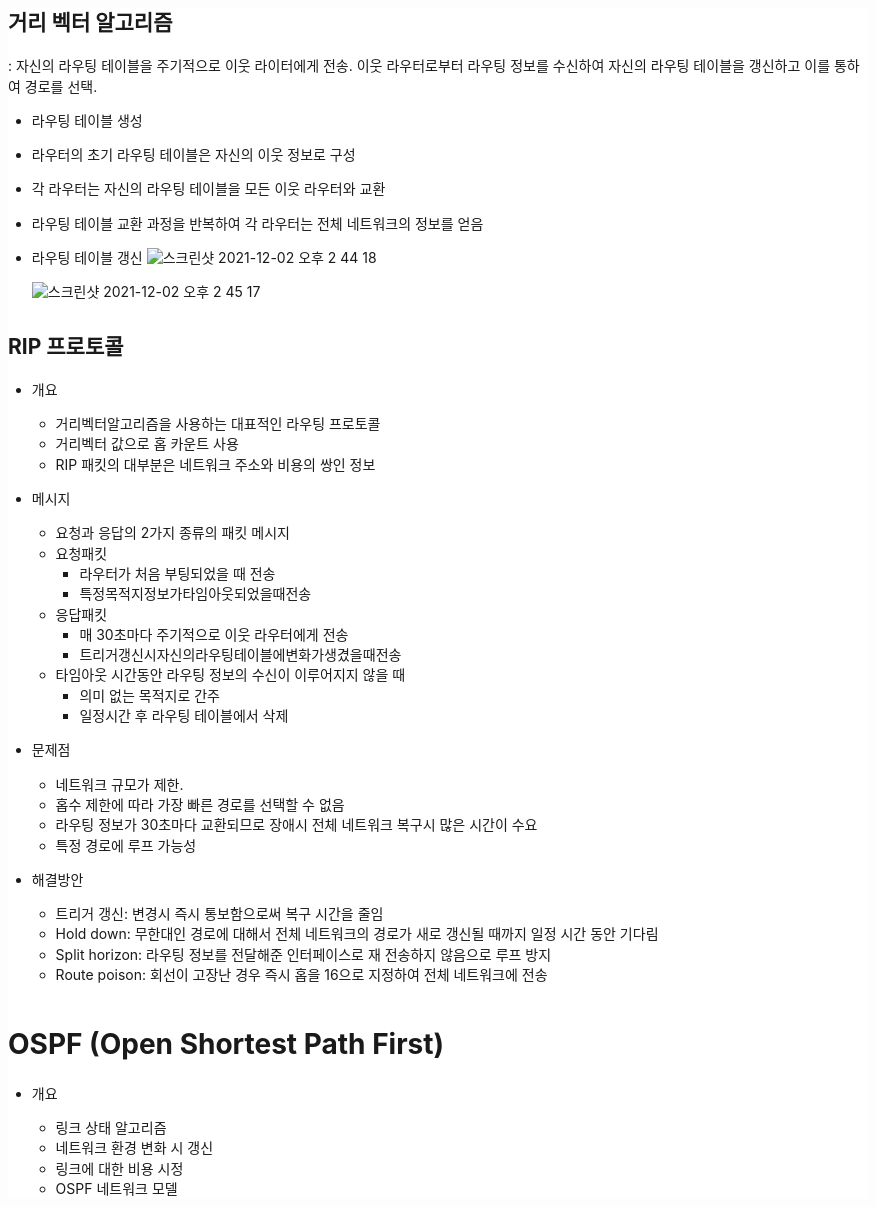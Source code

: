 ## 거리 벡터 알고리즘
: 자신의 라우팅 테이블을 주기적으로 이웃 라이터에게 전송. 이웃 라우터로부터 라우팅 정보를 수신하여 자신의 라우팅 테이블을 갱신하고 이를 통하여 경로를 선택.


* 라우팅 테이블 생성
* 라우터의 초기 라우팅 테이블은 자신의 이웃 정보로 구성
* 각 라우터는 자신의 라우팅 테이블을 모든 이웃 라우터와 교환
* 라우팅 테이블 교환 과정을 반복하여 각 라우터는 전체 네트워크의 정보를 얻음
* 라우팅 테이블 갱신
  <img width="762" alt="스크린샷 2021-12-02 오후 2 44 18" src="https://user-images.githubusercontent.com/54613024/144364801-c22c0c30-78bc-40c7-8057-5b5bb0679f14.png">

  <img width="747" alt="스크린샷 2021-12-02 오후 2 45 17" src="https://user-images.githubusercontent.com/54613024/144364886-2706e093-401f-4f7c-904c-14c0718943bf.png">

## RIP 프로토콜 
* 개요
    - 거리벡터알고리즘을 사용하는 대표적인 라우팅 프로토콜
    - 거리벡터 값으로 홉 카운트 사용
    - RIP 패킷의 대부분은 네트워크 주소와 비용의 쌍인 정보

* 메시지
    - 요청과 응답의 2가지 종류의 패킷 메시지
    - 요청패킷
        - 라우터가 처음 부팅되었을 때 전송
        - 특정목적지정보가타임아웃되었을때전송
    - 응답패킷
        - 매 30초마다 주기적으로 이웃 라우터에게 전송
        - 트리거갱신시자신의라우팅테이블에변화가생겼을때전송
    - 타임아웃 시간동안 라우팅 정보의 수신이 이루어지지 않을 때 
        - 의미 없는 목적지로 간주
        - 일정시간 후 라우팅 테이블에서 삭제
* 문제점
    - 네트워크 규모가 제한.
    - 홉수 제한에 따라 가장 빠른 경로를 선택할 수 없음
    - 라우팅 정보가 30초마다 교환되므로 장애시 전체 네트워크 복구시 많은 시간이 수요 
    - 특정 경로에 루프 가능성
* 해결방안
    - 트리거 갱신: 변경시 즉시 통보함으로써 복구 시간을 줄임
    - Hold down: 무한대인 경로에 대해서 전체 네트워크의 경로가 새로 갱신될 때까지 일정 시간 동안 기다림
    - Split horizon: 라우팅 정보를 전달해준 인터페이스로 재 전송하지 않음으로 루프 방지
    - Route poison: 회선이 고장난 경우 즉시 홉을 16으로 지정하여 전체 네트워크에 전송


# OSPF (Open Shortest Path First)
* 개요
 
    - 링크 상태 알고리즘
    - 네트워크 환경 변화 시 갱신
    - 링크에 대한 비용 시정
    - OSPF 네트워크 모델
